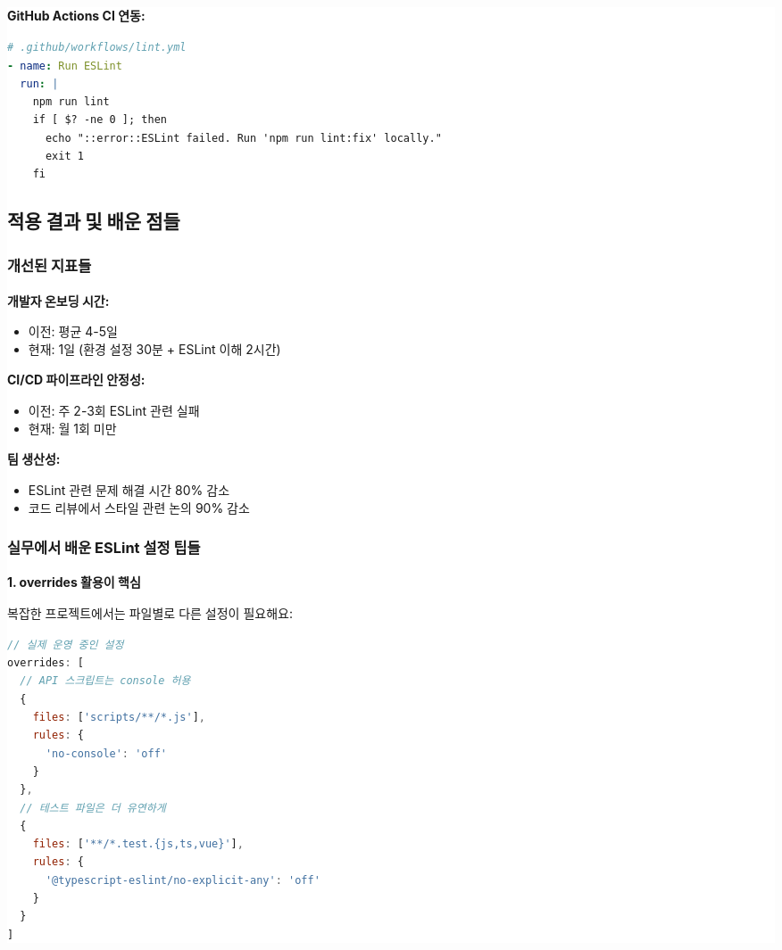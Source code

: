 **GitHub Actions CI 연동:**

```yaml
# .github/workflows/lint.yml
- name: Run ESLint
  run: |
    npm run lint
    if [ $? -ne 0 ]; then
      echo "::error::ESLint failed. Run 'npm run lint:fix' locally."
      exit 1
    fi
```

## 적용 결과 및 배운 점들

### 개선된 지표들

**개발자 온보딩 시간:**
- 이전: 평균 4-5일
- 현재: 1일 (환경 설정 30분 + ESLint 이해 2시간)

**CI/CD 파이프라인 안정성:**
- 이전: 주 2-3회 ESLint 관련 실패
- 현재: 월 1회 미만

**팀 생산성:**
- ESLint 관련 문제 해결 시간 80% 감소
- 코드 리뷰에서 스타일 관련 논의 90% 감소

### 실무에서 배운 ESLint 설정 팁들

**1. overrides 활용이 핵심**

복잡한 프로젝트에서는 파일별로 다른 설정이 필요해요:

```javascript
// 실제 운영 중인 설정
overrides: [
  // API 스크립트는 console 허용
  {
    files: ['scripts/**/*.js'],
    rules: {
      'no-console': 'off'
    }
  },
  // 테스트 파일은 더 유연하게
  {
    files: ['**/*.test.{js,ts,vue}'],
    rules: {
      '@typescript-eslint/no-explicit-any': 'off'
    }
  }
]
```

